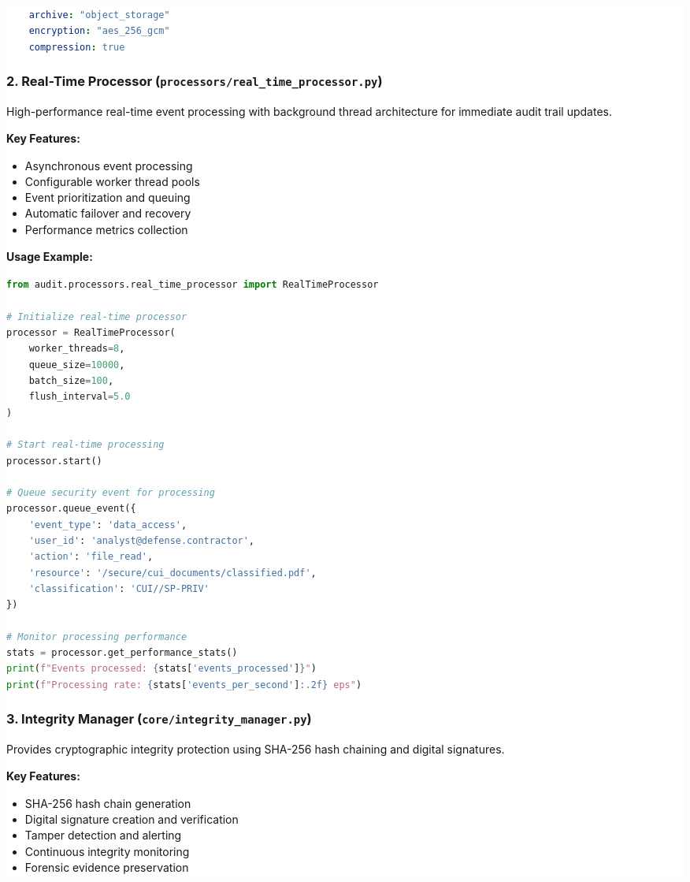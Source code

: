 ```yaml
    archive: "object_storage"
    encryption: "aes_256_gcm"
    compression: true
```

### 2. Real-Time Processor (`processors/real_time_processor.py`)

High-performance real-time event processing with background thread architecture for immediate audit trail updates.

**Key Features:**
- Asynchronous event processing
- Configurable worker thread pools
- Event prioritization and queuing
- Automatic failover and recovery
- Performance metrics collection

**Usage Example:**
```python
from audit.processors.real_time_processor import RealTimeProcessor

# Initialize real-time processor
processor = RealTimeProcessor(
    worker_threads=8,
    queue_size=10000,
    batch_size=100,
    flush_interval=5.0
)

# Start real-time processing
processor.start()

# Queue security event for processing
processor.queue_event({
    'event_type': 'data_access',
    'user_id': 'analyst@defense.contractor',
    'action': 'file_read',
    'resource': '/secure/cui_documents/classified.pdf',
    'classification': 'CUI//SP-PRIV'
})

# Monitor processing performance
stats = processor.get_performance_stats()
print(f"Events processed: {stats['events_processed']}")
print(f"Processing rate: {stats['events_per_second']:.2f} eps")
```

### 3. Integrity Manager (`core/integrity_manager.py`)

Provides cryptographic integrity protection using SHA-256 hash chaining and digital signatures.

**Key Features:**
- SHA-256 hash chain generation
- Digital signature creation and verification
- Tamper detection and alerting
- Continuous integrity monitoring
- Forensic evidence preservation
